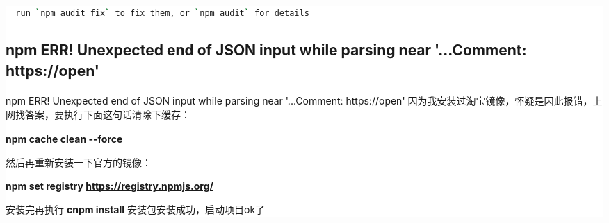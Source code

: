 ```bash
  run `npm audit fix` to fix them, or `npm audit` for details
```





## npm ERR! Unexpected end of JSON input while parsing near '...Comment: https://open'

npm ERR! Unexpected end of JSON input while parsing near '...Comment: https://open'
因为我安装过淘宝镜像，怀疑是因此报错，上网找答案，要执行下面这句话清除下缓存：

**npm cache clean --force**

然后再重新安装一下官方的镜像：

**npm set registry https://registry.npmjs.org/**

安装完再执行 **cnpm install** 安装包安装成功，启动项目ok了



